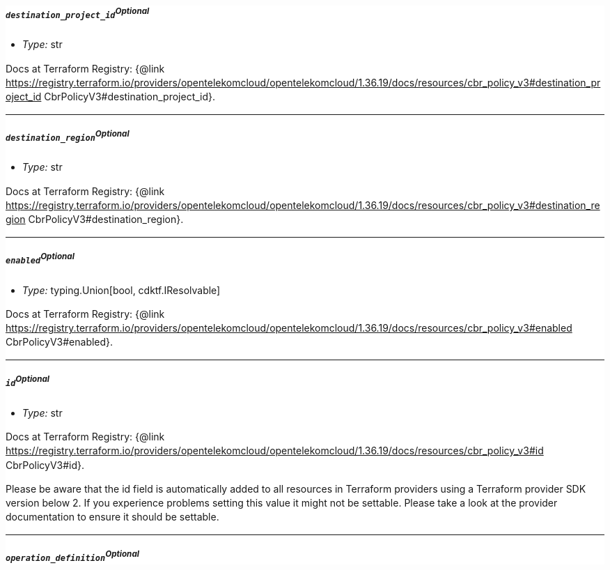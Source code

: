 
##### `destination_project_id`<sup>Optional</sup> <a name="destination_project_id" id="@cdktf/provider-opentelekomcloud.cbrPolicyV3.CbrPolicyV3.Initializer.parameter.destinationProjectId"></a>

- *Type:* str

Docs at Terraform Registry: {@link https://registry.terraform.io/providers/opentelekomcloud/opentelekomcloud/1.36.19/docs/resources/cbr_policy_v3#destination_project_id CbrPolicyV3#destination_project_id}.

---

##### `destination_region`<sup>Optional</sup> <a name="destination_region" id="@cdktf/provider-opentelekomcloud.cbrPolicyV3.CbrPolicyV3.Initializer.parameter.destinationRegion"></a>

- *Type:* str

Docs at Terraform Registry: {@link https://registry.terraform.io/providers/opentelekomcloud/opentelekomcloud/1.36.19/docs/resources/cbr_policy_v3#destination_region CbrPolicyV3#destination_region}.

---

##### `enabled`<sup>Optional</sup> <a name="enabled" id="@cdktf/provider-opentelekomcloud.cbrPolicyV3.CbrPolicyV3.Initializer.parameter.enabled"></a>

- *Type:* typing.Union[bool, cdktf.IResolvable]

Docs at Terraform Registry: {@link https://registry.terraform.io/providers/opentelekomcloud/opentelekomcloud/1.36.19/docs/resources/cbr_policy_v3#enabled CbrPolicyV3#enabled}.

---

##### `id`<sup>Optional</sup> <a name="id" id="@cdktf/provider-opentelekomcloud.cbrPolicyV3.CbrPolicyV3.Initializer.parameter.id"></a>

- *Type:* str

Docs at Terraform Registry: {@link https://registry.terraform.io/providers/opentelekomcloud/opentelekomcloud/1.36.19/docs/resources/cbr_policy_v3#id CbrPolicyV3#id}.

Please be aware that the id field is automatically added to all resources in Terraform providers using a Terraform provider SDK version below 2.
If you experience problems setting this value it might not be settable. Please take a look at the provider documentation to ensure it should be settable.

---

##### `operation_definition`<sup>Optional</sup> <a name="operation_definition" id="@cdktf/provider-opentelekomcloud.cbrPolicyV3.CbrPolicyV3.Initializer.parameter.operationDefinition"></a>
